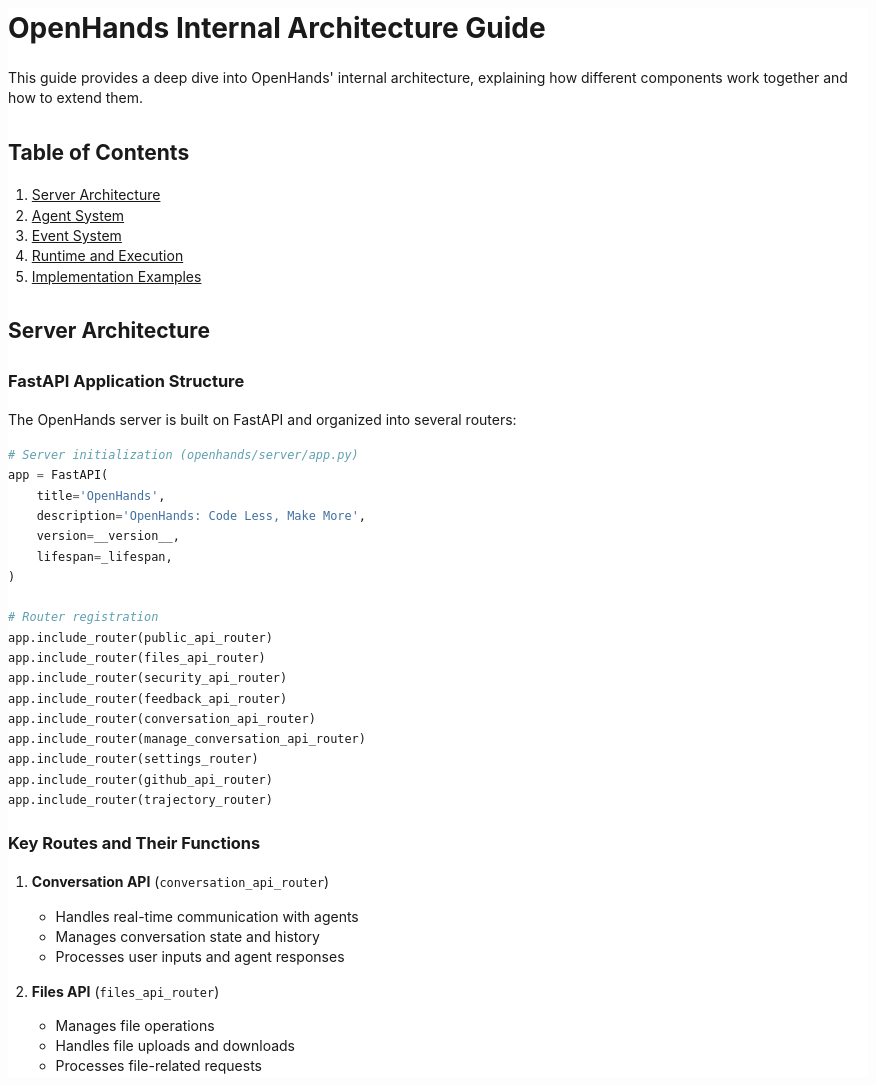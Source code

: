 # OpenHands Internal Architecture Guide

This guide provides a deep dive into OpenHands' internal architecture, explaining how different components work together and how to extend them.

## Table of Contents
1. [Server Architecture](#server-architecture)
2. [Agent System](#agent-system)
3. [Event System](#event-system)
4. [Runtime and Execution](#runtime-and-execution)
5. [Implementation Examples](#implementation-examples)

## Server Architecture

### FastAPI Application Structure

The OpenHands server is built on FastAPI and organized into several routers:

```python
# Server initialization (openhands/server/app.py)
app = FastAPI(
    title='OpenHands',
    description='OpenHands: Code Less, Make More',
    version=__version__,
    lifespan=_lifespan,
)

# Router registration
app.include_router(public_api_router)
app.include_router(files_api_router)
app.include_router(security_api_router)
app.include_router(feedback_api_router)
app.include_router(conversation_api_router)
app.include_router(manage_conversation_api_router)
app.include_router(settings_router)
app.include_router(github_api_router)
app.include_router(trajectory_router)
```

### Key Routes and Their Functions

1. **Conversation API** (`conversation_api_router`)
   - Handles real-time communication with agents
   - Manages conversation state and history
   - Processes user inputs and agent responses

2. **Files API** (`files_api_router`)
   - Manages file operations
   - Handles file uploads and downloads
   - Processes file-related requests
